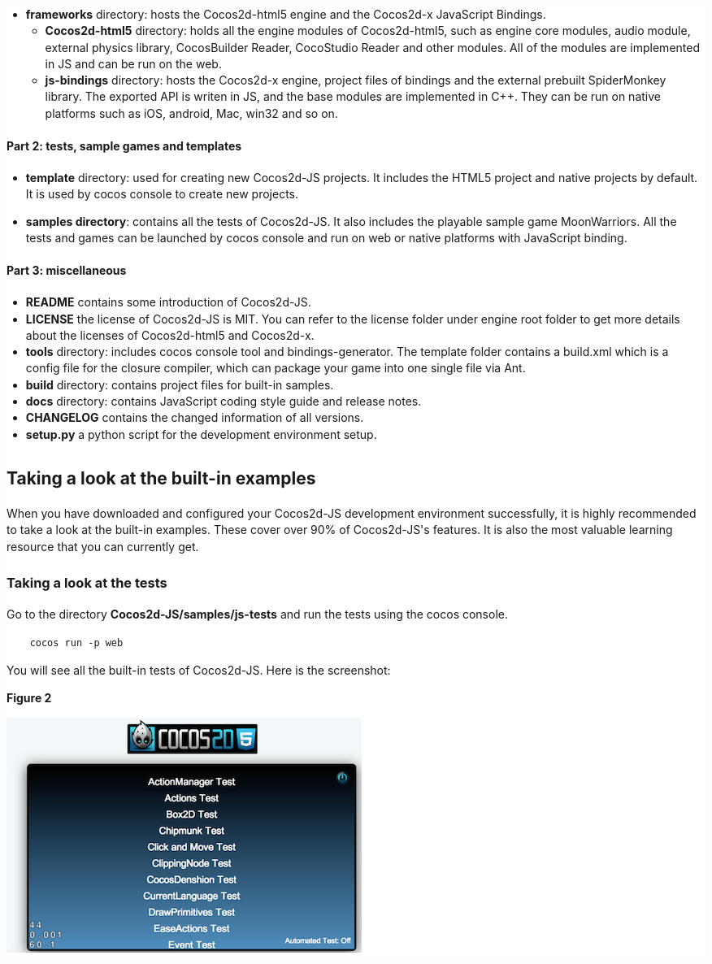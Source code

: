 * **frameworks** directory: hosts the Cocos2d-html5 engine and the Cocos2d-x JavaScript Bindings.
    * **Cocos2d-html5** directory: holds all the engine modules of Cocos2d-html5, such as engine core modules, audio module, external physics library, CocosBuilder Reader, CocoStudio Reader and other modules. All of the modules are implemented in JS and can be run on the web.
    * **js-bindings** directory: hosts the Cocos2d-x engine, project files of bindings and the external prebuilt SpiderMonkey library. The exported API is writen in JS, and the base modules are implemented in C++. They can be run on native platforms such as iOS, android, Mac, win32 and so on.

#### Part 2: tests, sample games and templates

* **template** directory: used for creating new Cocos2d-JS projects. It includes the HTML5 project and native projects by default. It is used by cocos console to create new projects.

* **samples directory**: contains all the tests of Cocos2d-JS. It also includes the playable sample game MoonWarriors. All the tests and games can be launched by cocos console and run on web or native platforms with JavaScript binding.

#### Part 3: miscellaneous

* **README** contains some introduction of Cocos2d-JS.
* **LICENSE** the license of Cocos2d-JS is MIT. You can refer to the license folder under engine root folder to get more details about the licenses of Cocos2d-html5 and Cocos2d-x.
* **tools** directory: includes cocos console tool and bindings-generator. The template folder contains a build.xml which is a config file for the closure compiler, which can package your game into one single file via Ant.
* **build** directory: contains project files for built-in samples.
* **docs** directory: contains JavaScript coding style guide and release notes.
* **CHANGELOG** contains the changed information of all versions.
* **setup.py** a python script for the development environment setup.


## Taking a look at the built-in examples

When you have downloaded and configured your Cocos2d-JS development environment successfully, it is highly recommended to take a look at the built-in examples. These cover over 90% of Cocos2d-JS's features. It is also the most valuable learning resource that you can currently get.


### Taking a look at the tests
Go to the directory **Cocos2d-JS/samples/js-tests** and run the tests using the cocos console.

```
    cocos run -p web
```

You will see all the built-in tests of Cocos2d-JS. Here is the screenshot:

**Figure 2**

![tests](res/tests.png)
